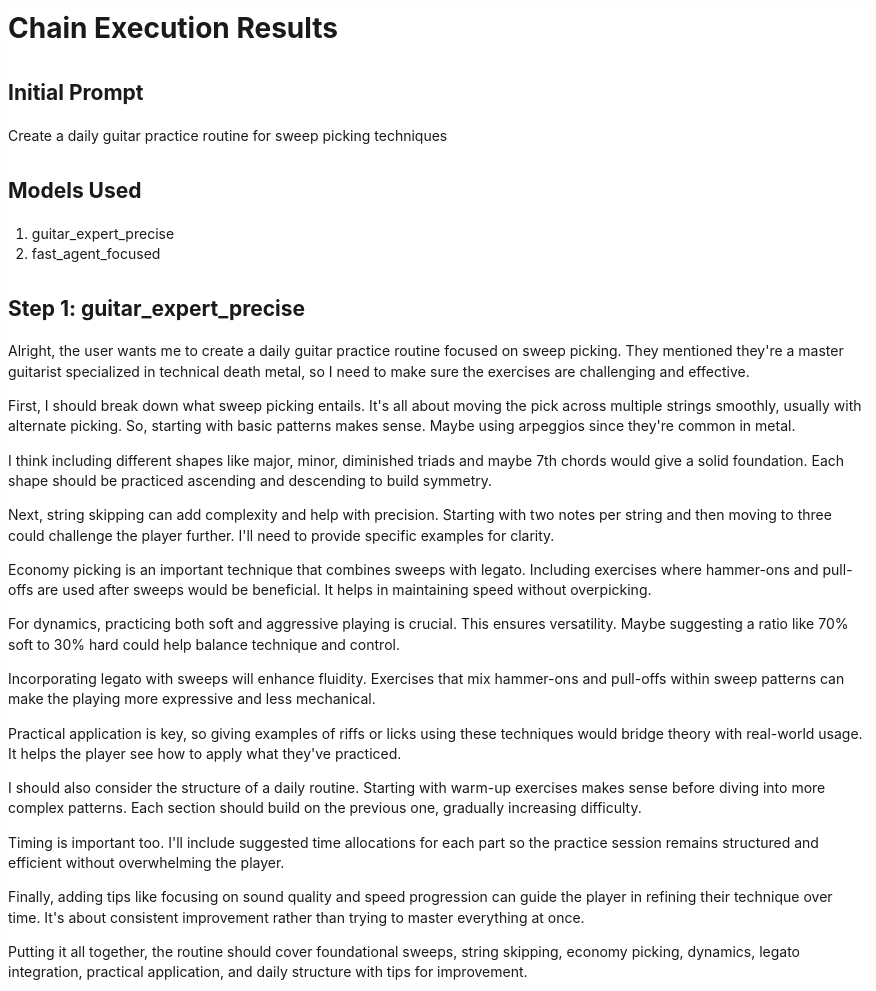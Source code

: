 # Chain Execution Results

## Initial Prompt

Create a daily guitar practice routine for sweep picking techniques

## Models Used

1. guitar_expert_precise
2. fast_agent_focused

## Step 1: guitar_expert_precise

<think>
Alright, the user wants me to create a daily guitar practice routine focused on sweep picking. They mentioned they're a master guitarist specialized in technical death metal, so I need to make sure the exercises are challenging and effective.

First, I should break down what sweep picking entails. It's all about moving the pick across multiple strings smoothly, usually with alternate picking. So, starting with basic patterns makes sense. Maybe using arpeggios since they're common in metal.

I think including different shapes like major, minor, diminished triads and maybe 7th chords would give a solid foundation. Each shape should be practiced ascending and descending to build symmetry.

Next, string skipping can add complexity and help with precision. Starting with two notes per string and then moving to three could challenge the player further. I'll need to provide specific examples for clarity.

Economy picking is an important technique that combines sweeps with legato. Including exercises where hammer-ons and pull-offs are used after sweeps would be beneficial. It helps in maintaining speed without overpicking.

For dynamics, practicing both soft and aggressive playing is crucial. This ensures versatility. Maybe suggesting a ratio like 70% soft to 30% hard could help balance technique and control.

Incorporating legato with sweeps will enhance fluidity. Exercises that mix hammer-ons and pull-offs within sweep patterns can make the playing more expressive and less mechanical.

Practical application is key, so giving examples of riffs or licks using these techniques would bridge theory with real-world usage. It helps the player see how to apply what they've practiced.

I should also consider the structure of a daily routine. Starting with warm-up exercises makes sense before diving into more complex patterns. Each section should build on the previous one, gradually increasing difficulty.

Timing is important too. I'll include suggested time allocations for each part so the practice session remains structured and efficient without overwhelming the player.

Finally, adding tips like focusing on sound quality and speed progression can guide the player in refining their technique over time. It's about consistent improvement rather than trying to master everything at once.

Putting it all together, the routine should cover foundational sweeps, string skipping, economy picking, dynamics, legato integration, practical application, and daily structure with tips for improvement.
</think>
